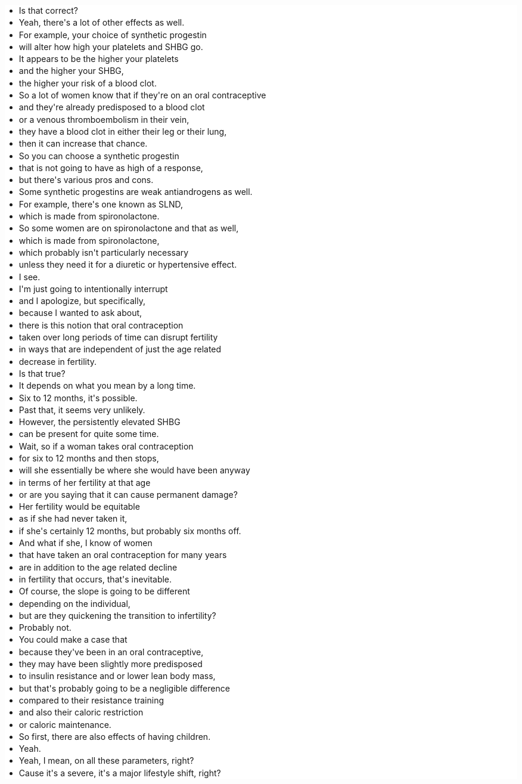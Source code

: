 *  Is that correct?
*  Yeah, there's a lot of other effects as well.
*  For example, your choice of synthetic progestin
*  will alter how high your platelets and SHBG go.
*  It appears to be the higher your platelets
*  and the higher your SHBG,
*  the higher your risk of a blood clot.
*  So a lot of women know that if they're on an oral contraceptive
*  and they're already predisposed to a blood clot
*  or a venous thromboembolism in their vein,
*  they have a blood clot in either their leg or their lung,
*  then it can increase that chance.
*  So you can choose a synthetic progestin
*  that is not going to have as high of a response,
*  but there's various pros and cons.
*  Some synthetic progestins are weak antiandrogens as well.
*  For example, there's one known as SLND,
*  which is made from spironolactone.
*  So some women are on spironolactone and that as well,
*  which is made from spironolactone,
*  which probably isn't particularly necessary
*  unless they need it for a diuretic or hypertensive effect.
*  I see.
*  I'm just going to intentionally interrupt
*  and I apologize, but specifically,
*  because I wanted to ask about,
*  there is this notion that oral contraception
*  taken over long periods of time can disrupt fertility
*  in ways that are independent of just the age related
*  decrease in fertility.
*  Is that true?
*  It depends on what you mean by a long time.
*  Six to 12 months, it's possible.
*  Past that, it seems very unlikely.
*  However, the persistently elevated SHBG
*  can be present for quite some time.
*  Wait, so if a woman takes oral contraception
*  for six to 12 months and then stops,
*  will she essentially be where she would have been anyway
*  in terms of her fertility at that age
*  or are you saying that it can cause permanent damage?
*  Her fertility would be equitable
*  as if she had never taken it,
*  if she's certainly 12 months, but probably six months off.
*  And what if she, I know of women
*  that have taken an oral contraception for many years
*  are in addition to the age related decline
*  in fertility that occurs, that's inevitable.
*  Of course, the slope is going to be different
*  depending on the individual,
*  but are they quickening the transition to infertility?
*  Probably not.
*  You could make a case that
*  because they've been in an oral contraceptive,
*  they may have been slightly more predisposed
*  to insulin resistance and or lower lean body mass,
*  but that's probably going to be a negligible difference
*  compared to their resistance training
*  and also their caloric restriction
*  or caloric maintenance.
*  So first, there are also effects of having children.
*  Yeah.
*  Yeah, I mean, on all these parameters, right?
*  Cause it's a severe, it's a major lifestyle shift, right?